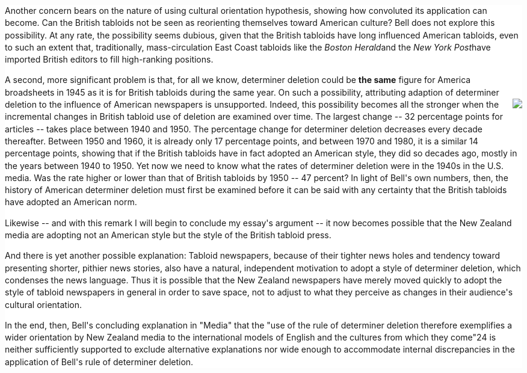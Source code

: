 Another concern bears on the nature of using cultural orientation
hypothesis, showing how convoluted its application can become. Can the
British tabloids not be seen as reorienting themselves toward American
culture? Bell does not explore this possibility. At any rate, the
possibility seems dubious, given that the British tabloids have long
influenced American tabloids, even to such an extent that,
traditionally, mass-circulation East Coast tabloids like the *Boston
Herald*and the *New York Post*have imported British editors to fill
high-ranking positions.

A second, more significant problem is that, for all we know, determiner
deletion could be **the same** figure for America broadsheets in 1945 as
it is for British tabloids during the same year. On such a possibility,
attributing adaption of determiner deletion to the influence of
American<img src="../images/0137903200.jpg" align="right" />
newspapers is unsupported. Indeed, this possibility becomes all the
stronger when the incremental changes in British tabloid use of deletion
are examined over time. The largest change -- 32 percentage points for
articles -- takes place between 1940 and 1950. The percentage change for
determiner deletion decreases every decade thereafter. Between 1950 and
1960, it is already only 17 percentage points, and between 1970 and
1980, it is a similar 14 percentage points, showing that if the British
tabloids have in fact adopted an American style, they did so decades
ago, mostly in the years between 1940 to 1950. Yet now we need to know
what the rates of determiner deletion were in the 1940s in the U.S.
media. Was the rate higher or lower than that of British tabloids by
1950 -- 47 percent? In light of Bell's own numbers, then, the history of
American determiner deletion must first be examined before it can be
said with any certainty that the British tabloids have adopted an
American norm.

Likewise -- and with this remark I will begin to conclude my essay's
argument -- it now becomes possible that the New Zealand media are
adopting not an American style but the style of the British tabloid
press.

And there is yet another possible explanation: Tabloid newspapers,
because of their tighter news holes and tendency toward presenting
shorter, pithier news stories, also have a natural, independent
motivation to adopt a style of determiner deletion, which condenses the
news language. Thus it is possible that the New Zealand newspapers have
merely moved quickly to adopt the style of tabloid newspapers in general
in order to save space, not to adjust to what they perceive as changes
in their audience's cultural orientation.

In the end, then, Bell's concluding explanation in "Media" that the "use
of the rule of determiner deletion therefore exemplifies a wider
orientation by New Zealand media to the international models of English
and the cultures from which they come"24 is neither sufficiently
supported to exclude alternative explanations nor wide enough to
accommodate internal discrepancies in the application of Bell's rule of
determiner deletion.
